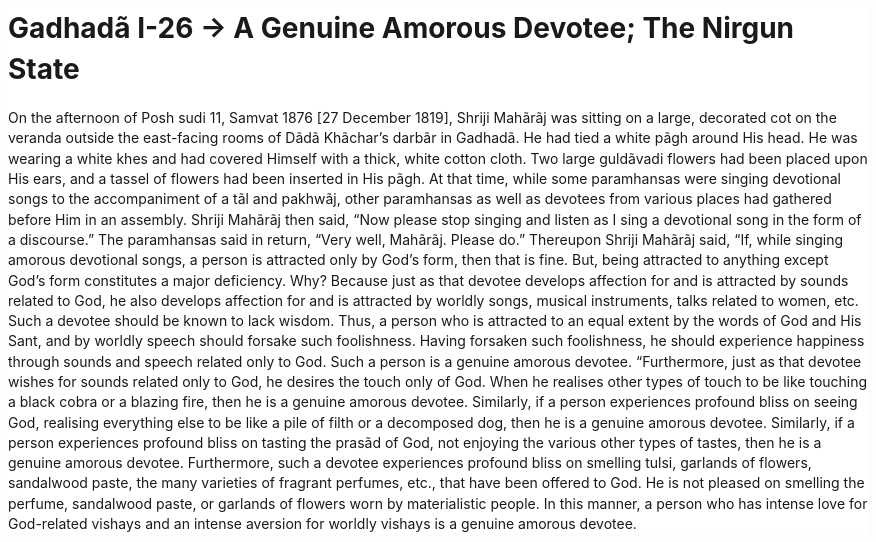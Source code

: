 # Gadhadã I-26 -> A Genuine Amorous Devotee; The Nirgun State

<p1>
On the afternoon of Posh sudi 11, Samvat 1876 [27 December  1819], Shriji Mahãrãj was sitting on a large, 
decorated cot on the  veranda outside the east-facing rooms of Dãdã Khãchar’s darbãr in  Gadhadã. He had tied a white pãgh around His head. He was  wearing a white khes and had covered Himself with a thick, white  cotton cloth. Two large guldãvadi flowers had been placed upon His  ears, and a tassel of flowers had been inserted in His pãgh. At that  time, while some paramhansas were singing devotional songs to the  accompaniment of a tãl and pakhwãj, other paramhansas as well as  devotees from various places had gathered before Him in an assembly.  
</p1>

<p2>
Shriji Mahãrãj then said, “Now please stop singing and listen as  I sing a devotional song in the form of a 
discourse.”
</p2>

<p3>
The paramhansas said in return, “Very well, Mahãrãj. Please  do.” 
</p3>

<p4>
Thereupon Shriji Mahãrãj said, “If, while singing amorous devotional songs, a person is attracted only by God’s 
form, then that  is fine. But, being attracted to anything except God’s form constitutes a major deficiency. Why? Because just as that devotee  develops affection for and is attracted by sounds related to God, he  also develops affection for and is attracted by worldly songs, musical  instruments, talks related to women, etc. Such a devotee should be  known to lack wisdom. Thus, a person who is attracted to an equal  extent by the words of God and His Sant, and by worldly speech  should forsake such foolishness. Having forsaken such foolishness,  he should experience happiness through sounds and speech related  only to God. Such a person is a genuine amorous devotee. 
</p4>

<p5>
“Furthermore, just as that devotee wishes for sounds related  only to God, he desires the touch only of God. 
When 
he realises other  types of touch to be like touching a black cobra or a blazing fire, then  
he is a genuine amorous devotee. Similarly, if a person experiences  profound bliss on seeing God, realising everything else to be like a  pile of filth or a decomposed dog, then he is a genuine amorous  devotee. Similarly, if a person experiences profound bliss on tasting  the prasãd of God, not enjoying the various other types of tastes, then  he is a genuine amorous devotee. Furthermore, such a devotee experiences profound bliss on smelling tulsi, garlands of flowers,  
sandalwood paste, the many varieties of fragrant perfumes, etc., that  have been offered to God. He is not pleased on smelling the perfume,  sandalwood paste, or garlands of flowers worn by materialistic people.  In this manner, a person who has intense love for God-related  vishays and an intense aversion for worldly vishays is a genuine amorous devotee.  
</p5>
